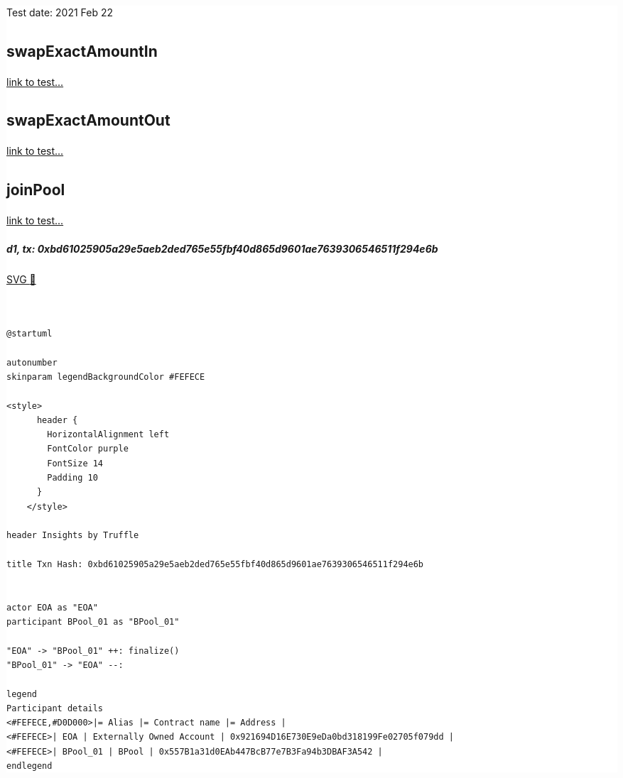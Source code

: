 Test date: 2021 Feb 22



## swapExactAmountIn
[link to test...](http://github.com/balancer-labs/balancer-core/blob/f4ed5d65362a8d6cec21662fb6eae233b0babc1f/test/pool_max_tokens.js#L122)



## swapExactAmountOut
[link to test...](http://github.com/balancer-labs/balancer-core/blob/f4ed5d65362a8d6cec21662fb6eae233b0babc1f/test/math_extreme_weights.js#L155)



## joinPool
[link to test...](http://github.com/balancer-labs/balancer-core/blob/f4ed5d65362a8d6cec21662fb6eae233b0babc1f/test/math_extreme_weights.js#L194)

##### d1, tx: 0xbd61025905a29e5aeb2ded765e55fbf40d865d9601ae7639306546511f294e6b

[SVG :telescope:](https://www.planttext.com/api/plantuml/svg/LLBBRjim4BppAmZdqY8DIagY51gk4ScMa9vYeBaNbBYoYT2KGL6edIR_tesi6euEVEmiPtTcHSX37vGFmzuIeeRGkM5VWoVzYt47vTMUMjY2quLgNhQ-6vnUTRRpzAOggt9L4hBemyd2aj3nsu7IuEdVwKhfO-VDQ-U2iharMxS75v2n3PU42i4pvM7m1mkVW5_c5IXFBh6DqjguBULi2hsF--Bxr0IPwlzqlTdkGa_h4ttsGziYBmacMA3FHqSVLR-RKtQiTSfP92GJAf8W5DIH1fsb0eHewpPX-ZuLMgQCAyZIMCOi5KagE6yZcK1Q4xIi2TXw-PHJrTCPxZE2jWNJc8D2gSMcw-nlnaVq_sL6o9X9xvPNGNfxEwUjSSgYw2zVoHNoaNT-S3UdX9mdGZPNTJG4PMnF5jDSljsisPenjdpxGT5uh8w75JhgiM7gr1u-0hdM7dh4Bk-MRwCMN8y1FFPYJ_JfZmDDywR1wGU4s556F9N9cgTb5hDImbgnMiVydajP0Oio9bgMIQq_4r-yc8uZbH1PmLNCDIlpEacoeYco3B8YhfHCwdXTv5MSYoH2AjGyAISFkE8V-my0)


```plantuml


@startuml

autonumber
skinparam legendBackgroundColor #FEFECE

<style>
      header {
        HorizontalAlignment left
        FontColor purple
        FontSize 14
        Padding 10
      }
    </style>

header Insights by Truffle

title Txn Hash: 0xbd61025905a29e5aeb2ded765e55fbf40d865d9601ae7639306546511f294e6b


actor EOA as "EOA"
participant BPool_01 as "BPool_01"

"EOA" -> "BPool_01" ++: finalize()
"BPool_01" -> "EOA" --: 

legend
Participant details
<#FEFECE,#D0D000>|= Alias |= Contract name |= Address |
<#FEFECE>| EOA | Externally Owned Account | 0x921694D16E730E9eDa0bd318199Fe02705f079dd |
<#FEFECE>| BPool_01 | BPool | 0x557B1a31d0EAb447BcB77e7B3Fa94b3DBAF3A542 |
endlegend
```